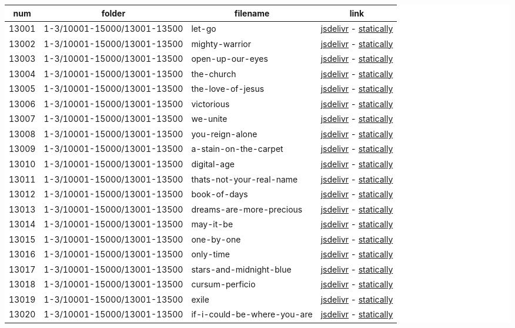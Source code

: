 |  num  | folder | filename | link |
|-------|--------|----------|------|
|13001|1-3/10001-15000/13001-13500|let-go|[jsdelivr](https://cdn.jsdelivr.net/gh/dbchord/webp-c-1280x720_1-3/10001-15000/13001-13500/let-go.webp) - [statically](https://cdn.statically.io/gh/dbchord/webp-c-1280x720_1-3/img/10001-15000/13001-13500/let-go.webp)|
|13002|1-3/10001-15000/13001-13500|mighty-warrior|[jsdelivr](https://cdn.jsdelivr.net/gh/dbchord/webp-c-1280x720_1-3/10001-15000/13001-13500/mighty-warrior.webp) - [statically](https://cdn.statically.io/gh/dbchord/webp-c-1280x720_1-3/img/10001-15000/13001-13500/mighty-warrior.webp)|
|13003|1-3/10001-15000/13001-13500|open-up-our-eyes|[jsdelivr](https://cdn.jsdelivr.net/gh/dbchord/webp-c-1280x720_1-3/10001-15000/13001-13500/open-up-our-eyes.webp) - [statically](https://cdn.statically.io/gh/dbchord/webp-c-1280x720_1-3/img/10001-15000/13001-13500/open-up-our-eyes.webp)|
|13004|1-3/10001-15000/13001-13500|the-church|[jsdelivr](https://cdn.jsdelivr.net/gh/dbchord/webp-c-1280x720_1-3/10001-15000/13001-13500/the-church.webp) - [statically](https://cdn.statically.io/gh/dbchord/webp-c-1280x720_1-3/img/10001-15000/13001-13500/the-church.webp)|
|13005|1-3/10001-15000/13001-13500|the-love-of-jesus|[jsdelivr](https://cdn.jsdelivr.net/gh/dbchord/webp-c-1280x720_1-3/10001-15000/13001-13500/the-love-of-jesus.webp) - [statically](https://cdn.statically.io/gh/dbchord/webp-c-1280x720_1-3/img/10001-15000/13001-13500/the-love-of-jesus.webp)|
|13006|1-3/10001-15000/13001-13500|victorious|[jsdelivr](https://cdn.jsdelivr.net/gh/dbchord/webp-c-1280x720_1-3/10001-15000/13001-13500/victorious.webp) - [statically](https://cdn.statically.io/gh/dbchord/webp-c-1280x720_1-3/img/10001-15000/13001-13500/victorious.webp)|
|13007|1-3/10001-15000/13001-13500|we-unite|[jsdelivr](https://cdn.jsdelivr.net/gh/dbchord/webp-c-1280x720_1-3/10001-15000/13001-13500/we-unite.webp) - [statically](https://cdn.statically.io/gh/dbchord/webp-c-1280x720_1-3/img/10001-15000/13001-13500/we-unite.webp)|
|13008|1-3/10001-15000/13001-13500|you-reign-alone|[jsdelivr](https://cdn.jsdelivr.net/gh/dbchord/webp-c-1280x720_1-3/10001-15000/13001-13500/you-reign-alone.webp) - [statically](https://cdn.statically.io/gh/dbchord/webp-c-1280x720_1-3/img/10001-15000/13001-13500/you-reign-alone.webp)|
|13009|1-3/10001-15000/13001-13500|a-stain-on-the-carpet|[jsdelivr](https://cdn.jsdelivr.net/gh/dbchord/webp-c-1280x720_1-3/10001-15000/13001-13500/a-stain-on-the-carpet.webp) - [statically](https://cdn.statically.io/gh/dbchord/webp-c-1280x720_1-3/img/10001-15000/13001-13500/a-stain-on-the-carpet.webp)|
|13010|1-3/10001-15000/13001-13500|digital-age|[jsdelivr](https://cdn.jsdelivr.net/gh/dbchord/webp-c-1280x720_1-3/10001-15000/13001-13500/digital-age.webp) - [statically](https://cdn.statically.io/gh/dbchord/webp-c-1280x720_1-3/img/10001-15000/13001-13500/digital-age.webp)|
|13011|1-3/10001-15000/13001-13500|thats-not-your-real-name|[jsdelivr](https://cdn.jsdelivr.net/gh/dbchord/webp-c-1280x720_1-3/10001-15000/13001-13500/thats-not-your-real-name.webp) - [statically](https://cdn.statically.io/gh/dbchord/webp-c-1280x720_1-3/img/10001-15000/13001-13500/thats-not-your-real-name.webp)|
|13012|1-3/10001-15000/13001-13500|book-of-days|[jsdelivr](https://cdn.jsdelivr.net/gh/dbchord/webp-c-1280x720_1-3/10001-15000/13001-13500/book-of-days.webp) - [statically](https://cdn.statically.io/gh/dbchord/webp-c-1280x720_1-3/img/10001-15000/13001-13500/book-of-days.webp)|
|13013|1-3/10001-15000/13001-13500|dreams-are-more-precious|[jsdelivr](https://cdn.jsdelivr.net/gh/dbchord/webp-c-1280x720_1-3/10001-15000/13001-13500/dreams-are-more-precious.webp) - [statically](https://cdn.statically.io/gh/dbchord/webp-c-1280x720_1-3/img/10001-15000/13001-13500/dreams-are-more-precious.webp)|
|13014|1-3/10001-15000/13001-13500|may-it-be|[jsdelivr](https://cdn.jsdelivr.net/gh/dbchord/webp-c-1280x720_1-3/10001-15000/13001-13500/may-it-be.webp) - [statically](https://cdn.statically.io/gh/dbchord/webp-c-1280x720_1-3/img/10001-15000/13001-13500/may-it-be.webp)|
|13015|1-3/10001-15000/13001-13500|one-by-one|[jsdelivr](https://cdn.jsdelivr.net/gh/dbchord/webp-c-1280x720_1-3/10001-15000/13001-13500/one-by-one.webp) - [statically](https://cdn.statically.io/gh/dbchord/webp-c-1280x720_1-3/img/10001-15000/13001-13500/one-by-one.webp)|
|13016|1-3/10001-15000/13001-13500|only-time|[jsdelivr](https://cdn.jsdelivr.net/gh/dbchord/webp-c-1280x720_1-3/10001-15000/13001-13500/only-time.webp) - [statically](https://cdn.statically.io/gh/dbchord/webp-c-1280x720_1-3/img/10001-15000/13001-13500/only-time.webp)|
|13017|1-3/10001-15000/13001-13500|stars-and-midnight-blue|[jsdelivr](https://cdn.jsdelivr.net/gh/dbchord/webp-c-1280x720_1-3/10001-15000/13001-13500/stars-and-midnight-blue.webp) - [statically](https://cdn.statically.io/gh/dbchord/webp-c-1280x720_1-3/img/10001-15000/13001-13500/stars-and-midnight-blue.webp)|
|13018|1-3/10001-15000/13001-13500|cursum-perficio|[jsdelivr](https://cdn.jsdelivr.net/gh/dbchord/webp-c-1280x720_1-3/10001-15000/13001-13500/cursum-perficio.webp) - [statically](https://cdn.statically.io/gh/dbchord/webp-c-1280x720_1-3/img/10001-15000/13001-13500/cursum-perficio.webp)|
|13019|1-3/10001-15000/13001-13500|exile|[jsdelivr](https://cdn.jsdelivr.net/gh/dbchord/webp-c-1280x720_1-3/10001-15000/13001-13500/exile.webp) - [statically](https://cdn.statically.io/gh/dbchord/webp-c-1280x720_1-3/img/10001-15000/13001-13500/exile.webp)|
|13020|1-3/10001-15000/13001-13500|if-i-could-be-where-you-are|[jsdelivr](https://cdn.jsdelivr.net/gh/dbchord/webp-c-1280x720_1-3/10001-15000/13001-13500/if-i-could-be-where-you-are.webp) - [statically](https://cdn.statically.io/gh/dbchord/webp-c-1280x720_1-3/img/10001-15000/13001-13500/if-i-could-be-where-you-are.webp)|